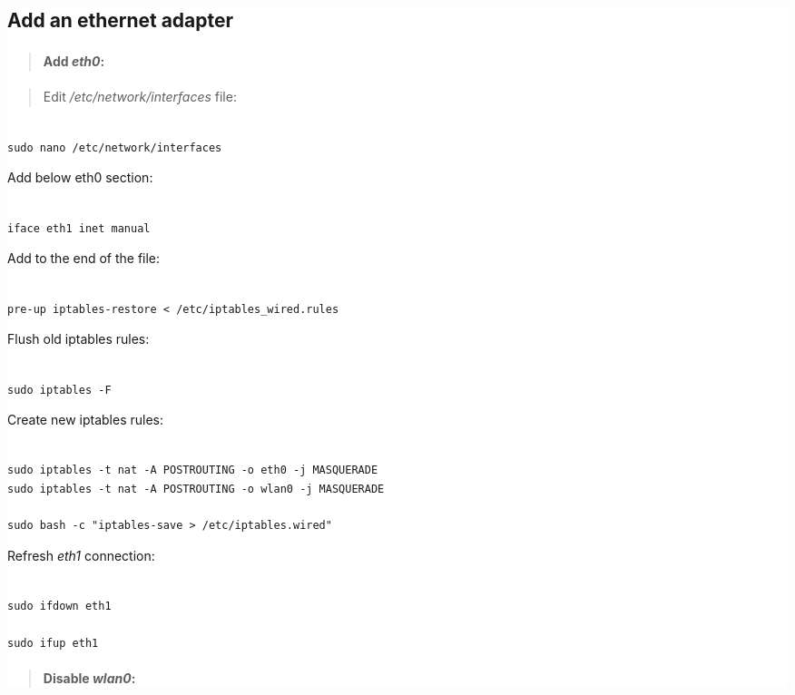 
## Add an ethernet adapter

> #### Add _eth0_:

> Edit _/etc/network/interfaces_ file:

```

sudo nano /etc/network/interfaces

```

Add below eth0 section:

```

iface eth1 inet manual

```

Add to the end of the file:

```

pre-up iptables-restore < /etc/iptables_wired.rules

```

Flush old iptables rules:

```

sudo iptables -F

```

Create new iptables rules:

```

sudo iptables -t nat -A POSTROUTING -o eth0 -j MASQUERADE
sudo iptables -t nat -A POSTROUTING -o wlan0 -j MASQUERADE

sudo bash -c "iptables-save > /etc/iptables.wired"

```

Refresh _eth1_ connection:

```

sudo ifdown eth1

sudo ifup eth1

```

> #### Disable _wlan0_:
